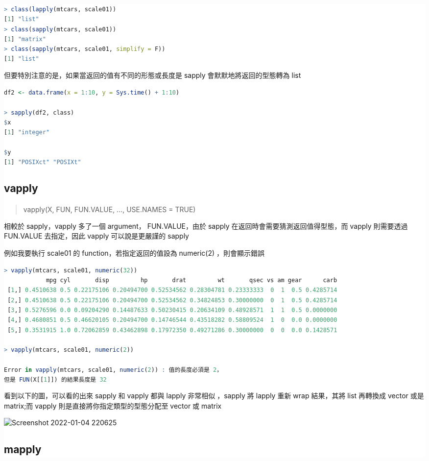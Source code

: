 ```R
> class(lapply(mtcars, scale01))
[1] "list"
> class(sapply(mtcars, scale01))
[1] "matrix"
> class(sapply(mtcars, scale01, simplify = F))
[1] "list"
```

但要特別注意的是，如果當返回的值有不同的形態或長度是 sapply 會默默地將返回的型態轉為 list

```R
df2 <- data.frame(x = 1:10, y = Sys.time() + 1:10)

> sapply(df2, class)
$x
[1] "integer"

$y
[1] "POSIXct" "POSIXt" 
```

## vapply

> vapply(X, FUN, FUN.VALUE, ..., USE.NAMES = TRUE)

相較於 sapply，vapply 多了一個 argument， FUN.VALUE，由於 sapply 在返回時會需要猜測返回值得型態，而 vapply 則需要透過 FUN.VALUE 去指定，因此 vapply 可以說是更嚴謹的 sapply

例如我要執行 scale01 的 function，若指定返回的值設為 numeric(2) ，則會顯示錯誤

```R
> vapply(mtcars, scale01, numeric(32))
            mpg cyl       disp         hp       drat         wt       qsec vs am gear      carb
 [1,] 0.4510638 0.5 0.22175106 0.20494700 0.52534562 0.28304781 0.23333333  0  1  0.5 0.4285714
 [2,] 0.4510638 0.5 0.22175106 0.20494700 0.52534562 0.34824853 0.30000000  0  1  0.5 0.4285714
 [3,] 0.5276596 0.0 0.09204290 0.14487633 0.50230415 0.20634109 0.48928571  1  1  0.5 0.0000000
 [4,] 0.4680851 0.5 0.46620105 0.20494700 0.14746544 0.43518282 0.58809524  1  0  0.0 0.0000000
 [5,] 0.3531915 1.0 0.72062859 0.43462898 0.17972350 0.49271286 0.30000000  0  0  0.0 0.1428571

> vapply(mtcars, scale01, numeric(2))

Error in vapply(mtcars, scale01, numeric(2)) : 值的長度必須是 2，
但是 FUN(X[[1]]) 的結果長度是 32
```

看到以下的圖，可以看的出來 sapply 和 vapply 都與 lapply 非常相似 ，sapply 將 lapply 重新 wrap 結果，其將 list 再轉換成 vector 或是 matrix;而 vapply 則是直接將你指定類型的型態分配至 vector 或 matrix



![Screenshot 2022-01-04 220625](https://cdn.jsdelivr.net/gh/PacificLin/chart-bed@main/blog/2021-05-05/Screenshot%202022-01-04%20220625.jpg)



## mapply
